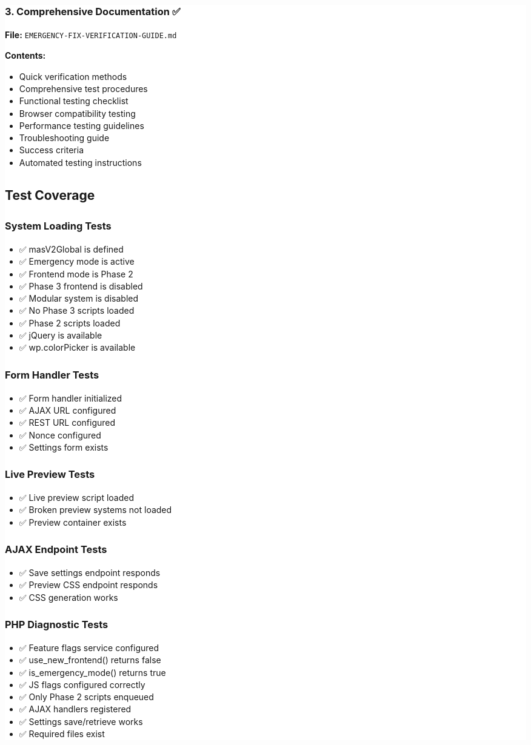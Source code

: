 ### 3. Comprehensive Documentation ✅

**File:** `EMERGENCY-FIX-VERIFICATION-GUIDE.md`

**Contents:**
- Quick verification methods
- Comprehensive test procedures
- Functional testing checklist
- Browser compatibility testing
- Performance testing guidelines
- Troubleshooting guide
- Success criteria
- Automated testing instructions

## Test Coverage

### System Loading Tests
- ✅ masV2Global is defined
- ✅ Emergency mode is active
- ✅ Frontend mode is Phase 2
- ✅ Phase 3 frontend is disabled
- ✅ Modular system is disabled
- ✅ No Phase 3 scripts loaded
- ✅ Phase 2 scripts loaded
- ✅ jQuery is available
- ✅ wp.colorPicker is available

### Form Handler Tests
- ✅ Form handler initialized
- ✅ AJAX URL configured
- ✅ REST URL configured
- ✅ Nonce configured
- ✅ Settings form exists

### Live Preview Tests
- ✅ Live preview script loaded
- ✅ Broken preview systems not loaded
- ✅ Preview container exists

### AJAX Endpoint Tests
- ✅ Save settings endpoint responds
- ✅ Preview CSS endpoint responds
- ✅ CSS generation works

### PHP Diagnostic Tests
- ✅ Feature flags service configured
- ✅ use_new_frontend() returns false
- ✅ is_emergency_mode() returns true
- ✅ JS flags configured correctly
- ✅ Only Phase 2 scripts enqueued
- ✅ AJAX handlers registered
- ✅ Settings save/retrieve works
- ✅ Required files exist
